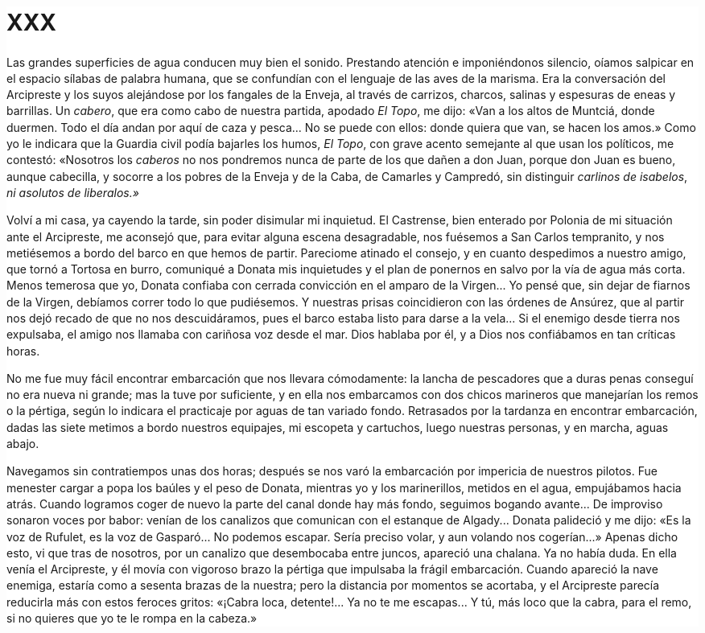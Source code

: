 # XXX

Las grandes superficies de agua conducen muy bien el sonido. Prestando atención
e imponiéndonos silencio, oíamos salpicar en el espacio sílabas de palabra
humana, que se confundían con el lenguaje de las aves de la marisma. Era la
conversación del Arcipreste y los suyos alejándose por los fangales de la
Enveja, al través de carrizos, charcos, salinas y espesuras de eneas
y barrillas. Un *cabero*, que era como cabo de nuestra partida, apodado *El
Topo*, me dijo: «Van a los altos de Muntciá, donde duermen. Todo el día andan
por aquí de caza y pesca... No se puede con ellos: donde quiera que van, se
hacen los amos.» Como yo le indicara que la Guardia civil podía bajarles los
humos, *El Topo*, con grave acento semejante al que usan los políticos, me
contestó: «Nosotros los *caberos* no nos pondremos nunca de parte de los que
dañen a don Juan, porque don Juan es bueno, aunque cabecilla, y socorre a los
pobres de la Enveja y de la Caba, de Camarles y Campredó, sin distinguir
*carlinos de isabelos*, *ni asolutos de liberalos.»*

Volví a mi casa, ya cayendo la tarde, sin poder disimular mi inquietud. El
Castrense, bien enterado por Polonia de mi situación ante el Arcipreste, me
aconsejó que, para evitar alguna escena desagradable, nos fuésemos a San Carlos
tempranito, y nos metiésemos a bordo del barco en que hemos de partir.
Pareciome atinado el consejo, y en cuanto despedimos a nuestro amigo, que tornó
a Tortosa en burro, comuniqué a Donata mis inquietudes y el plan de ponernos en
salvo por la vía de agua más corta. Menos temerosa que yo, Donata confiaba con
cerrada convicción en el amparo de la Virgen... Yo pensé que, sin dejar de
fiarnos de la Virgen, debíamos correr todo lo que pudiésemos. Y nuestras prisas
coincidieron con las órdenes de Ansúrez, que al partir nos dejó recado de que
no nos descuidáramos, pues el barco estaba listo para darse a la vela... Si el
enemigo desde tierra nos expulsaba, el amigo nos llamaba con cariñosa voz desde
el mar. Dios hablaba por él, y a Dios nos confiábamos en tan críticas horas.

No me fue muy fácil encontrar embarcación que nos llevara cómodamente: la
lancha de pescadores que a duras penas conseguí no era nueva ni grande; mas la
tuve por suficiente, y en ella nos embarcamos con dos chicos marineros que
manejarían los remos o la pértiga, según lo indicara el practicaje por aguas de
tan variado fondo. Retrasados por la tardanza en encontrar embarcación, dadas
las siete metimos a bordo nuestros equipajes, mi escopeta y cartuchos, luego
nuestras personas, y en marcha, aguas abajo.

Navegamos sin contratiempos unas dos horas; después se nos varó la embarcación
por impericia de nuestros pilotos. Fue menester cargar a popa los baúles y el
peso de Donata, mientras yo y los marinerillos, metidos en el agua, empujábamos
hacia atrás. Cuando logramos coger de nuevo la parte del canal donde hay más
fondo, seguimos bogando avante... De improviso sonaron voces por babor: venían
de los canalizos que comunican con el estanque de Algady... Donata palideció
y me dijo: «Es la voz de Rufulet, es la voz de Gasparó... No podemos escapar.
Sería preciso volar, y aun volando nos cogerían...» Apenas dicho esto, vi que
tras de nosotros, por un canalizo que desembocaba entre juncos, apareció una
chalana. Ya no había duda. En ella venía el Arcipreste, y él movía con vigoroso
brazo la pértiga que impulsaba la frágil embarcación. Cuando apareció la nave
enemiga, estaría como a sesenta brazas de la nuestra; pero la distancia por
momentos se acortaba, y el Arcipreste parecía reducirla más con estos feroces
gritos: «¡Cabra loca, detente!... Ya no te me escapas... Y tú, más loco que la
cabra, para el remo, si no quieres que yo te le rompa en la cabeza.»
